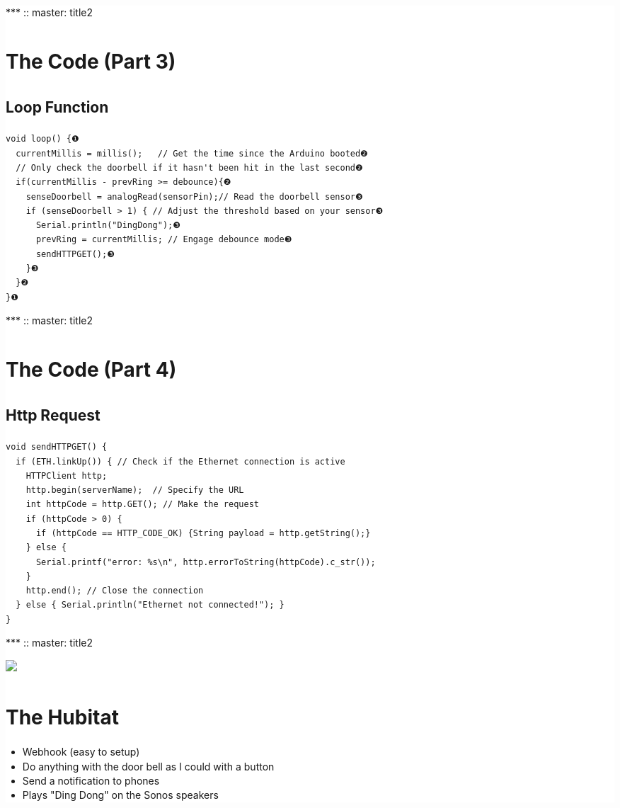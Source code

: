 
*** :: master: title2

# The Code (Part 3)
## Loop Function
```
void loop() {❶
  currentMillis = millis();   // Get the time since the Arduino booted❷
  // Only check the doorbell if it hasn't been hit in the last second❷
  if(currentMillis - prevRing >= debounce){❷
    senseDoorbell = analogRead(sensorPin);// Read the doorbell sensor❸
    if (senseDoorbell > 1) { // Adjust the threshold based on your sensor❸
      Serial.println("DingDong");❸
      prevRing = currentMillis; // Engage debounce mode❸
      sendHTTPGET();❸
    }❸
  }❷
}❶
```

*** :: master: title2

# The Code (Part 4)
## Http Request
```
void sendHTTPGET() {
  if (ETH.linkUp()) { // Check if the Ethernet connection is active
    HTTPClient http;
    http.begin(serverName);  // Specify the URL
    int httpCode = http.GET(); // Make the request
    if (httpCode > 0) {
      if (httpCode == HTTP_CODE_OK) {String payload = http.getString();}
    } else {
      Serial.printf("error: %s\n", http.errorToString(httpCode).c_str());
    }
    http.end(); // Close the connection
  } else { Serial.println("Ethernet not connected!"); }
}
```

*** :: master: title2

![](c7-image_a0da6496-0e12-4e3a-93fc-755655c8e46c.png)

# The Hubitat
- Webhook (easy to setup)
- Do anything with the door bell as I could with a button
- Send a notification to phones
- Plays "Ding Dong" on the Sonos speakers
